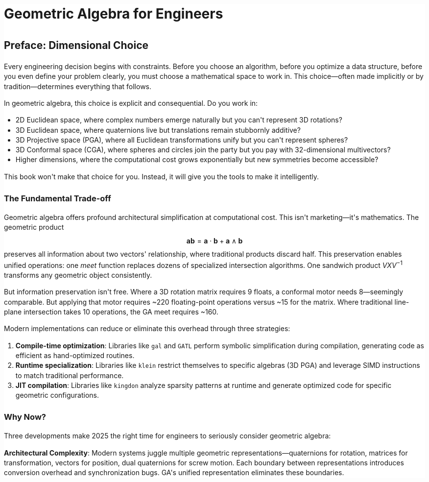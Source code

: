 # Geometric Algebra for Engineers

## Preface: Dimensional Choice

Every engineering decision begins with constraints. Before you choose an algorithm, before you optimize a data structure, before you even define your problem clearly, you must choose a mathematical space to work in. This choice—often made implicitly or by tradition—determines everything that follows.

In geometric algebra, this choice is explicit and consequential. Do you work in:
- 2D Euclidean space, where complex numbers emerge naturally but you can't represent 3D rotations?
- 3D Euclidean space, where quaternions live but translations remain stubbornly additive?
- 3D Projective space (PGA), where all Euclidean transformations unify but you can't represent spheres?
- 3D Conformal space (CGA), where spheres and circles join the party but you pay with 32-dimensional multivectors?
- Higher dimensions, where the computational cost grows exponentially but new symmetries become accessible?

This book won't make that choice for you. Instead, it will give you the tools to make it intelligently.

### The Fundamental Trade-off

Geometric algebra offers profound architectural simplification at computational cost. This isn't marketing—it's mathematics. The geometric product $$\mathbf{ab} = \mathbf{a} \cdot \mathbf{b} + \mathbf{a} \wedge \mathbf{b}$$ preserves all information about two vectors' relationship, where traditional products discard half. This preservation enables unified operations: one *meet* function replaces dozens of specialized intersection algorithms. One sandwich product $VXV^{-1}$ transforms any geometric object consistently.

But information preservation isn't free. Where a 3D rotation matrix requires 9 floats, a conformal motor needs 8—seemingly comparable. But applying that motor requires ~220 floating-point operations versus ~15 for the matrix. Where traditional line-plane intersection takes 10 operations, the GA meet requires ~160.

Modern implementations can reduce or eliminate this overhead through three strategies:
1. **Compile-time optimization**: Libraries like `gal` and `GATL` perform symbolic simplification during compilation, generating code as efficient as hand-optimized routines.
2. **Runtime specialization**: Libraries like `klein` restrict themselves to specific algebras (3D PGA) and leverage SIMD instructions to match traditional performance.
3. **JIT compilation**: Libraries like `kingdon` analyze sparsity patterns at runtime and generate optimized code for specific geometric configurations.

### Why Now?

Three developments make 2025 the right time for engineers to seriously consider geometric algebra:

**Architectural Complexity**: Modern systems juggle multiple geometric representations—quaternions for rotation, matrices for transformation, vectors for position, dual quaternions for screw motion. Each boundary between representations introduces conversion overhead and synchronization bugs. GA's unified representation eliminates these boundaries.
